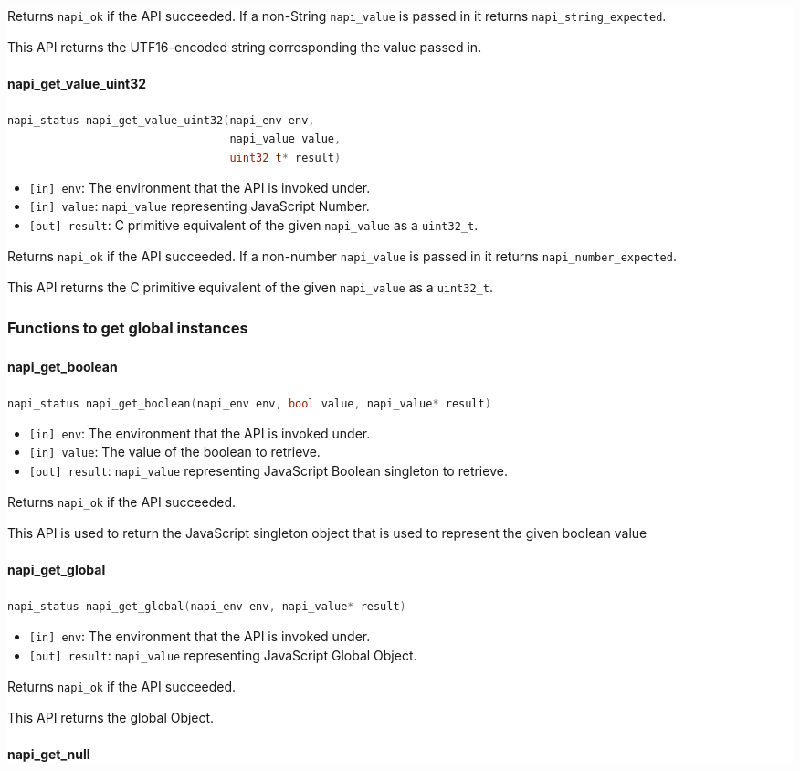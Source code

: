 Returns `napi_ok` if the API succeeded. If a non-String `napi_value` is passed in it returns `napi_string_expected`.

This API returns the UTF16-encoded string corresponding the value passed in.

#### napi_get_value_uint32



```C
napi_status napi_get_value_uint32(napi_env env,
                                  napi_value value,
                                  uint32_t* result)
```

- `[in] env`: The environment that the API is invoked under.
- `[in] value`: `napi_value` representing JavaScript Number.
- `[out] result`: C primitive equivalent of the given `napi_value` as a `uint32_t`.

Returns `napi_ok` if the API succeeded. If a non-number `napi_value` is passed in it returns `napi_number_expected`.

This API returns the C primitive equivalent of the given `napi_value` as a `uint32_t`.

### Functions to get global instances

#### napi_get_boolean



```C
napi_status napi_get_boolean(napi_env env, bool value, napi_value* result)
```

- `[in] env`: The environment that the API is invoked under.
- `[in] value`: The value of the boolean to retrieve.
- `[out] result`: `napi_value` representing JavaScript Boolean singleton to retrieve.

Returns `napi_ok` if the API succeeded.

This API is used to return the JavaScript singleton object that is used to represent the given boolean value

#### napi_get_global



```C
napi_status napi_get_global(napi_env env, napi_value* result)
```

- `[in] env`: The environment that the API is invoked under.
- `[out] result`: `napi_value` representing JavaScript Global Object.

Returns `napi_ok` if the API succeeded.

This API returns the global Object.

#### napi_get_null


